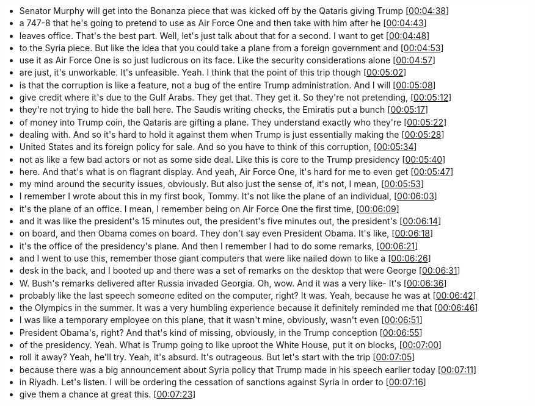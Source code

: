 *  Senator Murphy will get into the Bonanza piece that was kicked off by the Qataris giving Trump [[00:04:38](https://www.youtube.com/watch?v=NwAC6NTNkMQ&t=278.4s)]
*  a 747-8 that he's going to pretend to use as Air Force One and then take with him after he [[00:04:43](https://www.youtube.com/watch?v=NwAC6NTNkMQ&t=283.44s)]
*  leaves office. That's the best part. Well, let's just talk about that for a second. I want to get [[00:04:48](https://www.youtube.com/watch?v=NwAC6NTNkMQ&t=288.8s)]
*  to the Syria piece. But like the idea that you could take a plane from a foreign government and [[00:04:53](https://www.youtube.com/watch?v=NwAC6NTNkMQ&t=293.04s)]
*  use it as Air Force One is so just ludicrous on its face. Like the security considerations alone [[00:04:57](https://www.youtube.com/watch?v=NwAC6NTNkMQ&t=297.6s)]
*  are just, it's unworkable. It's unfeasible. Yeah. I think that the point of this trip though [[00:05:02](https://www.youtube.com/watch?v=NwAC6NTNkMQ&t=302.32s)]
*  is that the corruption is like a feature, not a bug of the entire Trump administration. And I will [[00:05:08](https://www.youtube.com/watch?v=NwAC6NTNkMQ&t=308.16s)]
*  give credit where it's due to the Gulf Arabs. They get that. They get it. So they're not pretending, [[00:05:12](https://www.youtube.com/watch?v=NwAC6NTNkMQ&t=312.08000000000004s)]
*  they're not trying to hide the ball here. The Saudis writing checks, the Emiratis put a bunch [[00:05:17](https://www.youtube.com/watch?v=NwAC6NTNkMQ&t=317.76000000000005s)]
*  of money into Trump coin, the Qataris are gifting a plane. They understand exactly who they're [[00:05:22](https://www.youtube.com/watch?v=NwAC6NTNkMQ&t=322.56s)]
*  dealing with. And so it's hard to hold it against them when Trump is just essentially making the [[00:05:28](https://www.youtube.com/watch?v=NwAC6NTNkMQ&t=328.24s)]
*  United States and its foreign policy for sale. And so you have to think of this corruption, [[00:05:34](https://www.youtube.com/watch?v=NwAC6NTNkMQ&t=334.88s)]
*  not as like a few bad actors or not as some side deal. Like this is core to the Trump presidency [[00:05:40](https://www.youtube.com/watch?v=NwAC6NTNkMQ&t=340.96s)]
*  here. And that's what is on flagrant display. And yeah, Air Force One, it's hard for me to even get [[00:05:47](https://www.youtube.com/watch?v=NwAC6NTNkMQ&t=347.04s)]
*  my mind around the security issues, obviously. But also just the sense of, it's not, I mean, [[00:05:53](https://www.youtube.com/watch?v=NwAC6NTNkMQ&t=353.68s)]
*  I remember I wrote about this in my first book, Tommy. It's not like the plane of an individual, [[00:06:03](https://www.youtube.com/watch?v=NwAC6NTNkMQ&t=363.44s)]
*  it's the plane of an office. I mean, I remember being on Air Force One the first time, [[00:06:09](https://www.youtube.com/watch?v=NwAC6NTNkMQ&t=369.36s)]
*  and it was like the president's 15 minutes out, the president's five minutes out, the president's [[00:06:14](https://www.youtube.com/watch?v=NwAC6NTNkMQ&t=374.32s)]
*  on board, and then Obama comes on board. They don't say even President Obama. It's like, [[00:06:18](https://www.youtube.com/watch?v=NwAC6NTNkMQ&t=378.0s)]
*  it's the office of the presidency's plane. And then I remember I had to do some remarks, [[00:06:21](https://www.youtube.com/watch?v=NwAC6NTNkMQ&t=381.52s)]
*  and I went to use this, remember those giant computers that were like nailed down to like a [[00:06:26](https://www.youtube.com/watch?v=NwAC6NTNkMQ&t=386.72s)]
*  desk in the back, and I booted up and there was a set of remarks on the desktop that were George [[00:06:31](https://www.youtube.com/watch?v=NwAC6NTNkMQ&t=391.36s)]
*  W. Bush's remarks delivered after Russia invaded Georgia. Oh, wow. And it was a very like- It's [[00:06:36](https://www.youtube.com/watch?v=NwAC6NTNkMQ&t=396.72s)]
*  probably like the last speech someone edited on the computer, right? It was. Yeah, because he was at [[00:06:42](https://www.youtube.com/watch?v=NwAC6NTNkMQ&t=402.56s)]
*  the Olympics in the summer. It was a very humbling experience because it definitely reminded me that [[00:06:46](https://www.youtube.com/watch?v=NwAC6NTNkMQ&t=406.0s)]
*  I was like a temporary employee on this plane, that it wasn't mine, obviously, wasn't even [[00:06:51](https://www.youtube.com/watch?v=NwAC6NTNkMQ&t=411.04s)]
*  President Obama's, right? And that's kind of missing, obviously, in the Trump conception [[00:06:55](https://www.youtube.com/watch?v=NwAC6NTNkMQ&t=415.52000000000004s)]
*  of the presidency. Yeah. What is Trump going to like uproot the White House, put it on blocks, [[00:07:00](https://www.youtube.com/watch?v=NwAC6NTNkMQ&t=420.0s)]
*  roll it away? Yeah, he'll try. Yeah, it's absurd. It's outrageous. But let's start with the trip [[00:07:05](https://www.youtube.com/watch?v=NwAC6NTNkMQ&t=425.44s)]
*  because there was a big announcement about Syria policy that Trump made in his speech earlier today [[00:07:11](https://www.youtube.com/watch?v=NwAC6NTNkMQ&t=431.6s)]
*  in Riyadh. Let's listen. I will be ordering the cessation of sanctions against Syria in order to [[00:07:16](https://www.youtube.com/watch?v=NwAC6NTNkMQ&t=436.96s)]
*  give them a chance at great this. [[00:07:23](https://www.youtube.com/watch?v=NwAC6NTNkMQ&t=443.03999999999996s)]